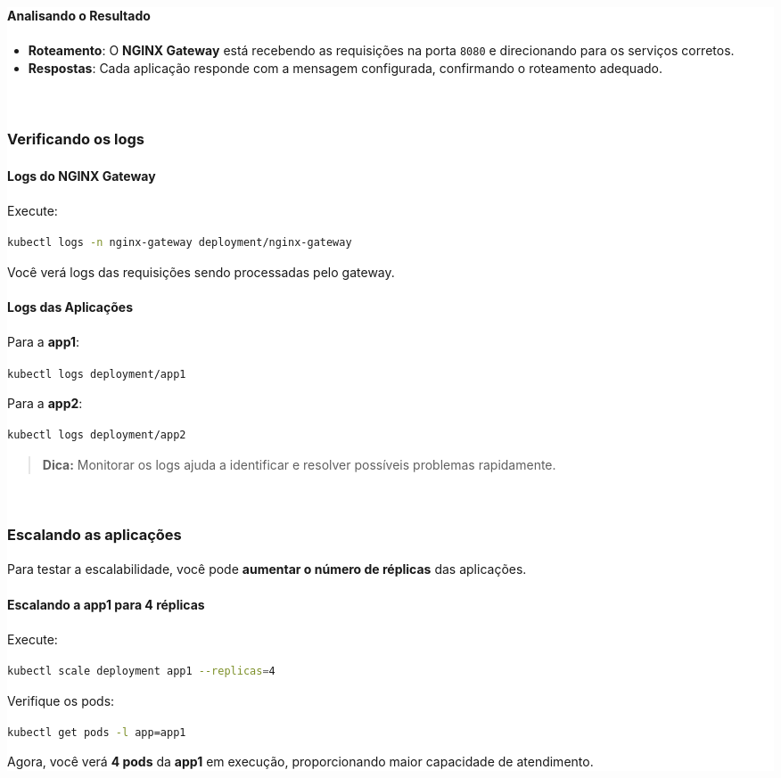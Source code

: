 #### Analisando o Resultado

- **Roteamento**: O **NGINX Gateway** está recebendo as requisições na porta `8080` e direcionando para os serviços corretos.
- **Respostas**: Cada aplicação responde com a mensagem configurada, confirmando o roteamento adequado.

&nbsp;

### Verificando os logs

#### Logs do NGINX Gateway

Execute:

```bash
kubectl logs -n nginx-gateway deployment/nginx-gateway
```

Você verá logs das requisições sendo processadas pelo gateway.

#### Logs das Aplicações

Para a **app1**:

```bash
kubectl logs deployment/app1
```

Para a **app2**:

```bash
kubectl logs deployment/app2
```

> **Dica:** Monitorar os logs ajuda a identificar e resolver possíveis problemas rapidamente.

&nbsp;

### Escalando as aplicações

Para testar a escalabilidade, você pode **aumentar o número de réplicas** das aplicações.

#### Escalando a app1 para 4 réplicas

Execute:

```bash
kubectl scale deployment app1 --replicas=4
```

Verifique os pods:

```bash
kubectl get pods -l app=app1
```

Agora, você verá **4 pods** da **app1** em execução, proporcionando maior capacidade de atendimento.
